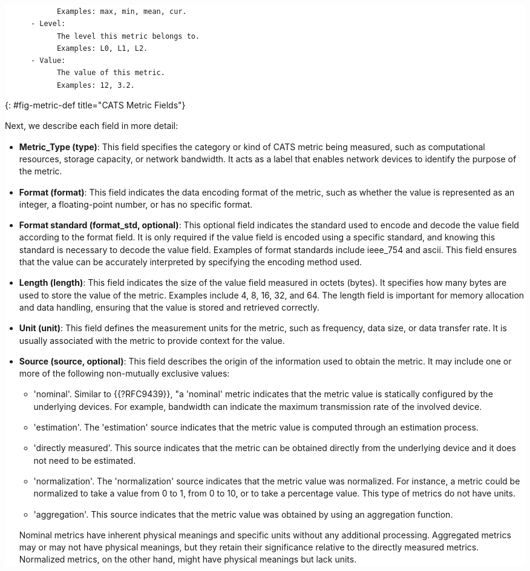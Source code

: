 ~~~
            Examples: max, min, mean, cur.
      - Level:
            The level this metric belongs to.
            Examples: L0, L1, L2.
      - Value:
            The value of this metric.
            Examples: 12, 3.2.
~~~
{: #fig-metric-def title="CATS Metric Fields"}

Next, we describe each field in more detail:

- **Metric_Type (type)**: This field specifies the category or kind of CATS metric being measured, such as computational resources, storage capacity, or network bandwidth. It acts as a label that enables network devices to identify the purpose of the metric.

- **Format (format)**: This field indicates the data encoding format of the metric, such as whether the value is represented as an integer, a floating-point number, or has no specific format.

- **Format standard (format_std, optional)**: This optional field indicates the standard used to encode and decode the value field according to the format field. It is only required if the value field is encoded using a specific standard, and knowing this standard is necessary to decode the value field. Examples of format standards include ieee_754 and ascii. This field ensures that the value can be accurately interpreted by specifying the encoding method used.

- **Length (length)**: This field indicates the size of the value field measured in octets (bytes). It specifies how many bytes are used to store the value of the metric. Examples include 4, 8, 16, 32, and 64. The length field is important for memory allocation and data handling, ensuring that the value is stored and retrieved correctly.

- **Unit (unit)**: This field defines the measurement units for the metric, such as frequency, data size, or data transfer rate. It is usually associated with the metric to provide context for the value.

- **Source (source, optional)**: This field describes the origin of the information used to obtain the metric. It may include one or more of the following non-mutually exclusive values:

    - 'nominal'. Similar to {{?RFC9439}}, "a 'nominal' metric indicates that the metric value is statically configured by the underlying devices.  For example, bandwidth can indicate the maximum transmission rate of the involved device.

    - 'estimation'. The 'estimation' source indicates that the metric value is computed through an estimation process.

    - 'directly measured'. This source indicates that the metric can be obtained directly from the underlying device and it does not need to be estimated.

    - 'normalization'. The 'normalization' source indicates that the metric value was normalized. For instance, a metric could be normalized to take a value from 0 to 1, from 0 to 10, or to take a percentage value. This type of metrics do not have units.

    - 'aggregation'. This source indicates that the metric value was obtained by using an aggregation function.


    Nominal metrics have inherent physical meanings and specific units without any additional processing. Aggregated metrics may or may not have physical meanings, but they retain their significance relative to the directly measured metrics. Normalized metrics, on the other hand, might have physical meanings but lack units.
